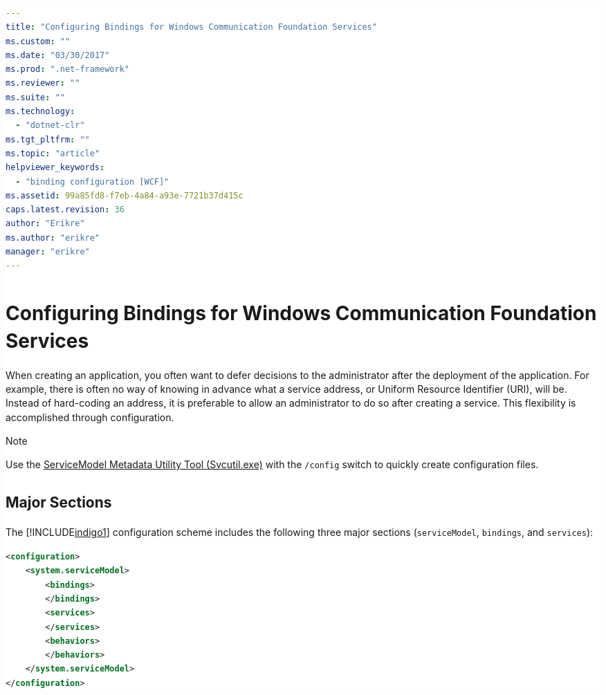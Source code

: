 ```yaml
---
title: "Configuring Bindings for Windows Communication Foundation Services"
ms.custom: ""
ms.date: "03/30/2017"
ms.prod: ".net-framework"
ms.reviewer: ""
ms.suite: ""
ms.technology: 
  - "dotnet-clr"
ms.tgt_pltfrm: ""
ms.topic: "article"
helpviewer_keywords: 
  - "binding configuration [WCF]"
ms.assetid: 99a85fd8-f7eb-4a84-a93e-7721b37d415c
caps.latest.revision: 36
author: "Erikre"
ms.author: "erikre"
manager: "erikre"
---
```

# Configuring Bindings for Windows Communication Foundation Services
When creating an application, you often want to defer decisions to the administrator after the deployment of the application. For example, there is often no way of knowing in advance what a service address, or Uniform Resource Identifier (URI), will be. Instead of hard-coding an address, it is preferable to allow an administrator to do so after creating a service. This flexibility is accomplished through configuration.  
  
> [!NOTE]
>  Use the [ServiceModel Metadata Utility Tool (Svcutil.exe)](../../../docs/framework/wcf/servicemodel-metadata-utility-tool-svcutil-exe.md) with the `/config` switch to quickly create configuration files.  
  
## Major Sections  
 The [!INCLUDE[indigo1](../../../includes/indigo1-md.md)] configuration scheme includes the following three major sections (`serviceModel`, `bindings`, and `services`):  
  
```xml  
<configuration>  
    <system.serviceModel>  
        <bindings>  
        </bindings>  
        <services>  
        </services>  
        <behaviors>  
        </behaviors>  
    </system.serviceModel>  
</configuration>  
```  
  